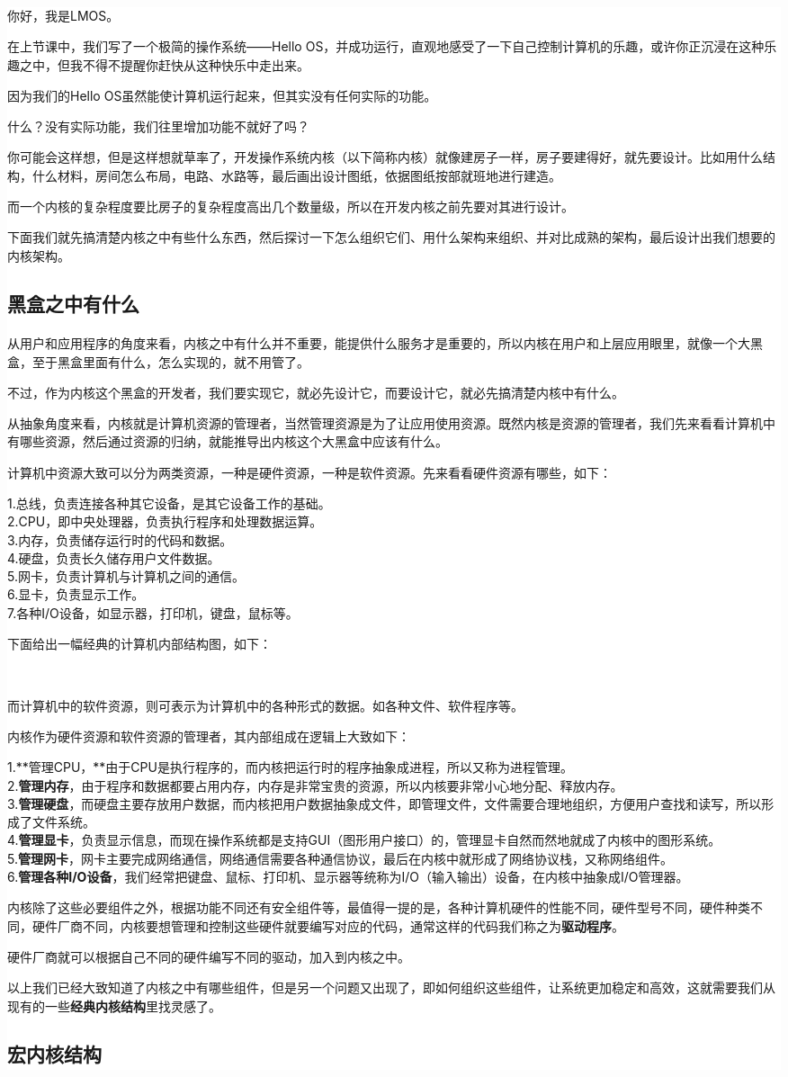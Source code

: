 <audio id="audio" title="03 | 黑盒之中有什么：内核结构与设计" controls="" preload="none"><source id="mp3" src="https://static001.geekbang.org/resource/audio/1c/19/1ccd265954fa3bf67ea907dab6087c19.mp3"></audio>

你好，我是LMOS。

在上节课中，我们写了一个极简的操作系统——Hello OS，并成功运行，直观地感受了一下自己控制计算机的乐趣，或许你正沉浸在这种乐趣之中，但我不得不提醒你赶快从这种快乐中走出来。

因为我们的Hello OS虽然能使计算机运行起来，但其实没有任何实际的功能。

什么？没有实际功能，我们往里增加功能不就好了吗？

你可能会这样想，但是这样想就草率了，开发操作系统内核（以下简称内核）就像建房子一样，房子要建得好，就先要设计。比如用什么结构，什么材料，房间怎么布局，电路、水路等，最后画出设计图纸，依据图纸按部就班地进行建造。

而一个内核的复杂程度要比房子的复杂程度高出几个数量级，所以在开发内核之前先要对其进行设计。

下面我们就先搞清楚内核之中有些什么东西，然后探讨一下怎么组织它们、用什么架构来组织、并对比成熟的架构，最后设计出我们想要的内核架构。

## 黑盒之中有什么

从用户和应用程序的角度来看，内核之中有什么并不重要，能提供什么服务才是重要的，所以内核在用户和上层应用眼里，就像一个大黑盒，至于黑盒里面有什么，怎么实现的，就不用管了。

不过，作为内核这个黑盒的开发者，我们要实现它，就必先设计它，而要设计它，就必先搞清楚内核中有什么。

从抽象角度来看，内核就是计算机资源的管理者，当然管理资源是为了让应用使用资源。既然内核是资源的管理者，我们先来看看计算机中有哪些资源，然后通过资源的归纳，就能推导出内核这个大黑盒中应该有什么。

计算机中资源大致可以分为两类资源，一种是硬件资源，一种是软件资源。先来看看硬件资源有哪些，如下：

1.总线，负责连接各种其它设备，是其它设备工作的基础。<br>
2.CPU，即中央处理器，负责执行程序和处理数据运算。<br>
3.内存，负责储存运行时的代码和数据。<br>
4.硬盘，负责长久储存用户文件数据。<br>
5.网卡，负责计算机与计算机之间的通信。<br>
6.显卡，负责显示工作。<br>
7.各种I/O设备，如显示器，打印机，键盘，鼠标等。

下面给出一幅经典的计算机内部结构图，如下：

<img src="https://static001.geekbang.org/resource/image/28/14/28cc064d767d792071a789a5b4e7d714.jpg" alt="" title="经典计算机结构图">

而计算机中的软件资源，则可表示为计算机中的各种形式的数据。如各种文件、软件程序等。

内核作为硬件资源和软件资源的管理者，其内部组成在逻辑上大致如下：

1.**管理CPU，**由于CPU是执行程序的，而内核把运行时的程序抽象成进程，所以又称为进程管理。<br>
2.**管理内存**，由于程序和数据都要占用内存，内存是非常宝贵的资源，所以内核要非常小心地分配、释放内存。<br>
3.**管理硬盘**，而硬盘主要存放用户数据，而内核把用户数据抽象成文件，即管理文件，文件需要合理地组织，方便用户查找和读写，所以形成了文件系统。<br>
4.**管理显卡**，负责显示信息，而现在操作系统都是支持GUI（图形用户接口）的，管理显卡自然而然地就成了内核中的图形系统。<br>
5.**管理网卡**，网卡主要完成网络通信，网络通信需要各种通信协议，最后在内核中就形成了网络协议栈，又称网络组件。<br>
6.**管理各种I/O设备**，我们经常把键盘、鼠标、打印机、显示器等统称为I/O（输入输出）设备，在内核中抽象成I/O管理器。

内核除了这些必要组件之外，根据功能不同还有安全组件等，最值得一提的是，各种计算机硬件的性能不同，硬件型号不同，硬件种类不同，硬件厂商不同，内核要想管理和控制这些硬件就要编写对应的代码，通常这样的代码我们称之为**驱动程序**。

硬件厂商就可以根据自己不同的硬件编写不同的驱动，加入到内核之中。

以上我们已经大致知道了内核之中有哪些组件，但是另一个问题又出现了，即如何组织这些组件，让系统更加稳定和高效，这就需要我们从现有的一些**经典内核结构**里找灵感了。

## 宏内核结构
